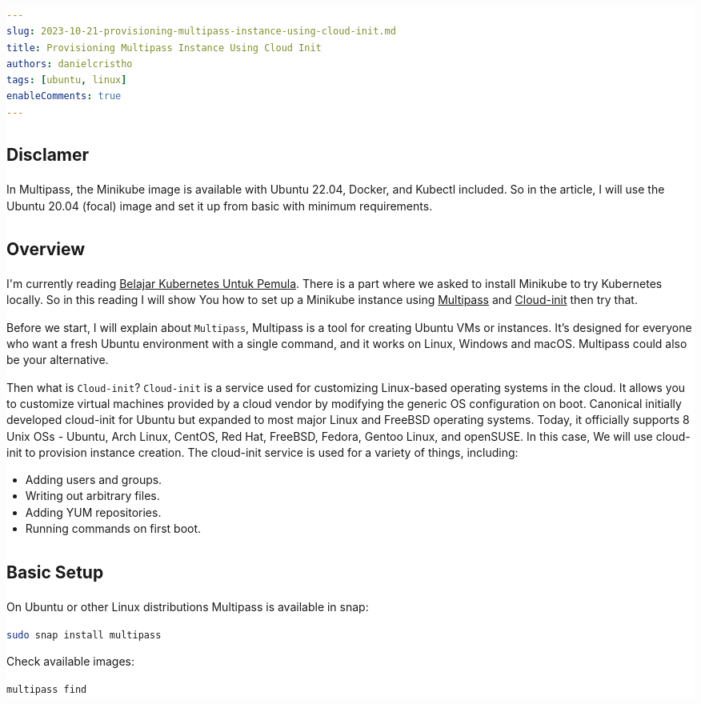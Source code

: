 ```yaml
---
slug: 2023-10-21-provisioning-multipass-instance-using-cloud-init.md
title: Provisioning Multipass Instance Using Cloud Init
authors: danielcristho
tags: [ubuntu, linux]
enableComments: true
---
```


## Disclamer

In Multipass, the Minikube image is available with Ubuntu 22.04, Docker, and Kubectl included. So in the article, I will use the Ubuntu 20.04 (focal) image and set it up from basic with minimum requirements.

## Overview

I'm currently reading [Belajar Kubernetes Untuk Pemula](https://github.com/ngoprek-kubernetes/buku-kubernetes-pemula). There is a part where we asked to install Minikube to try Kubernetes locally. So in this reading I will show You how to set up a Minikube instance using [Multipass](https://multipass.run) and [Cloud-init](https://cloud-init.io) then try that.

Before we start, I will explain about `Multipass`, Multipass is a tool for creating Ubuntu VMs or instances. It’s designed for everyone who want a fresh Ubuntu environment with a single command, and it works on Linux, Windows and macOS. Multipass could also be your alternative.



Then what is `Cloud-init`? `Cloud-init` is a service used for customizing Linux-based operating systems in the cloud. It allows you to customize virtual machines provided by a cloud vendor by modifying the generic OS configuration on boot. Canonical initially developed cloud-init for Ubuntu but expanded to most major Linux and FreeBSD operating systems. Today, it officially supports 8 Unix OSs - Ubuntu, Arch Linux, CentOS, Red Hat, FreeBSD, Fedora, Gentoo Linux, and openSUSE. In this case, We will use cloud-init to provision instance creation. The cloud-init service is used for a variety of things, including:

- Adding users and groups.
- Writing out arbitrary files.
- Adding YUM repositories.
- Running commands on first boot.

## Basic Setup

On Ubuntu or other Linux distributions Multipass is available in snap:

```bash
sudo snap install multipass
```

Check available images:

```bash
multipass find
```
